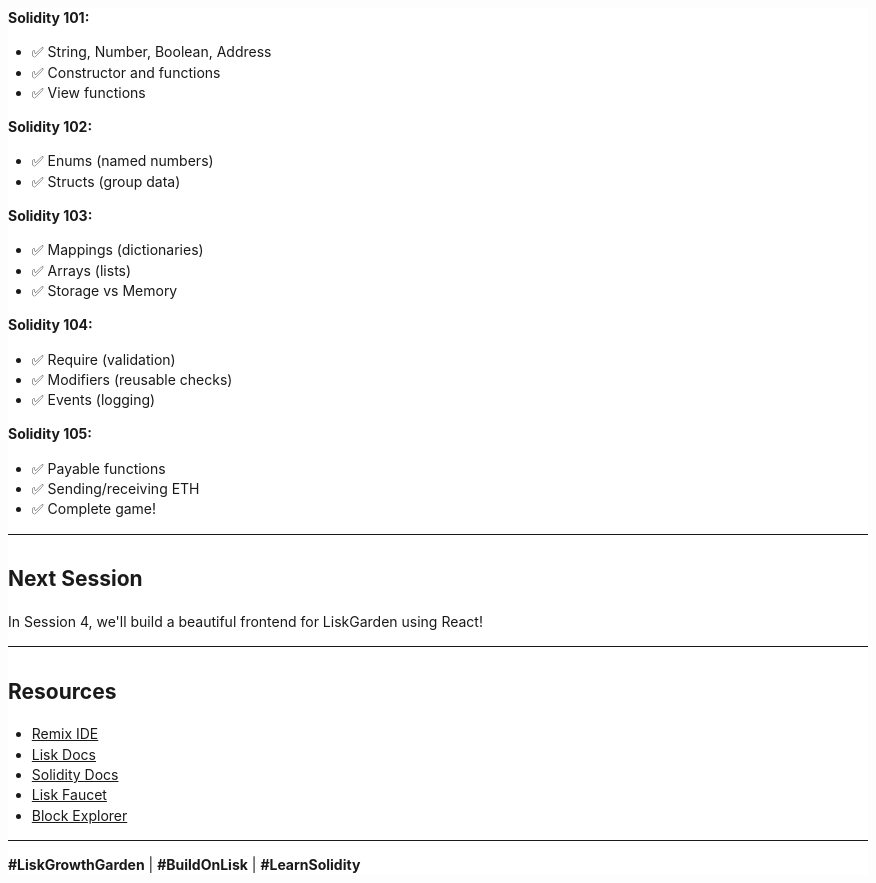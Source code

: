 **Solidity 101:**
- ✅ String, Number, Boolean, Address
- ✅ Constructor and functions
- ✅ View functions

**Solidity 102:**
- ✅ Enums (named numbers)
- ✅ Structs (group data)

**Solidity 103:**
- ✅ Mappings (dictionaries)
- ✅ Arrays (lists)
- ✅ Storage vs Memory

**Solidity 104:**
- ✅ Require (validation)
- ✅ Modifiers (reusable checks)
- ✅ Events (logging)

**Solidity 105:**
- ✅ Payable functions
- ✅ Sending/receiving ETH
- ✅ Complete game!

---

## Next Session

In Session 4, we'll build a beautiful frontend for LiskGarden using React!

---

## Resources

- [Remix IDE](https://remix.ethereum.org)
- [Lisk Docs](https://docs.lisk.com)
- [Solidity Docs](https://docs.soliditylang.org)
- [Lisk Faucet](https://sepolia-faucet.lisk.com)
- [Block Explorer](https://sepolia-blockscout.lisk.com)

---

**#LiskGrowthGarden** | **#BuildOnLisk** | **#LearnSolidity**
